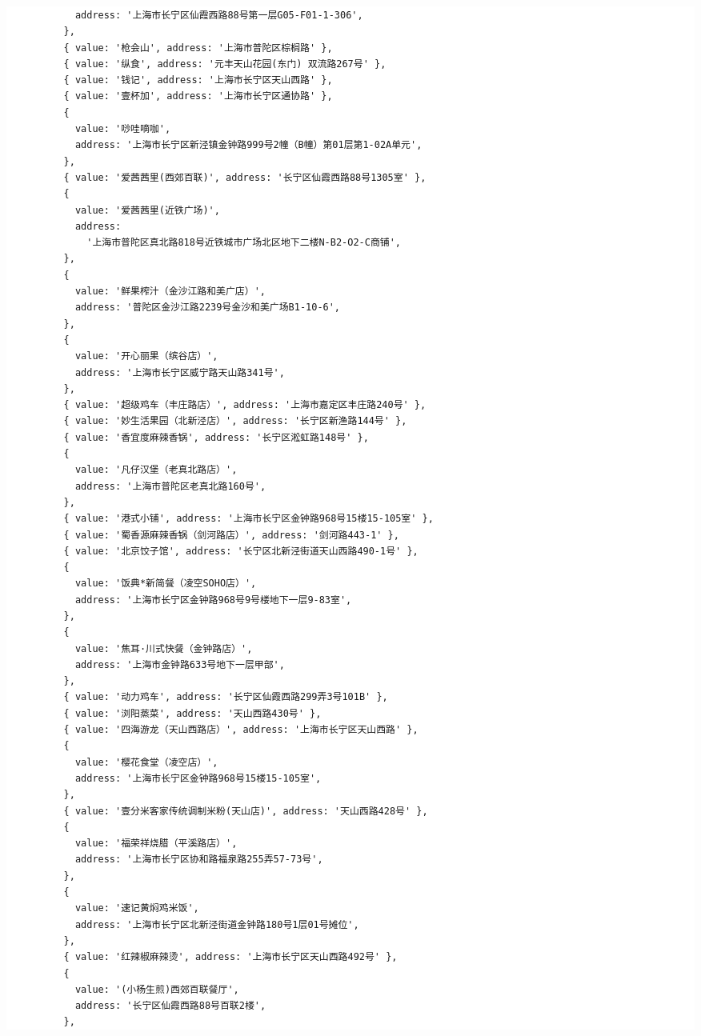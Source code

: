 ```html
            address: '上海市长宁区仙霞西路88号第一层G05-F01-1-306',
          },
          { value: '枪会山', address: '上海市普陀区棕榈路' },
          { value: '纵食', address: '元丰天山花园(东门) 双流路267号' },
          { value: '钱记', address: '上海市长宁区天山西路' },
          { value: '壹杯加', address: '上海市长宁区通协路' },
          {
            value: '唦哇嘀咖',
            address: '上海市长宁区新泾镇金钟路999号2幢（B幢）第01层第1-02A单元',
          },
          { value: '爱茜茜里(西郊百联)', address: '长宁区仙霞西路88号1305室' },
          {
            value: '爱茜茜里(近铁广场)',
            address:
              '上海市普陀区真北路818号近铁城市广场北区地下二楼N-B2-O2-C商铺',
          },
          {
            value: '鲜果榨汁（金沙江路和美广店）',
            address: '普陀区金沙江路2239号金沙和美广场B1-10-6',
          },
          {
            value: '开心丽果（缤谷店）',
            address: '上海市长宁区威宁路天山路341号',
          },
          { value: '超级鸡车（丰庄路店）', address: '上海市嘉定区丰庄路240号' },
          { value: '妙生活果园（北新泾店）', address: '长宁区新渔路144号' },
          { value: '香宜度麻辣香锅', address: '长宁区淞虹路148号' },
          {
            value: '凡仔汉堡（老真北路店）',
            address: '上海市普陀区老真北路160号',
          },
          { value: '港式小铺', address: '上海市长宁区金钟路968号15楼15-105室' },
          { value: '蜀香源麻辣香锅（剑河路店）', address: '剑河路443-1' },
          { value: '北京饺子馆', address: '长宁区北新泾街道天山西路490-1号' },
          {
            value: '饭典*新简餐（凌空SOHO店）',
            address: '上海市长宁区金钟路968号9号楼地下一层9-83室',
          },
          {
            value: '焦耳·川式快餐（金钟路店）',
            address: '上海市金钟路633号地下一层甲部',
          },
          { value: '动力鸡车', address: '长宁区仙霞西路299弄3号101B' },
          { value: '浏阳蒸菜', address: '天山西路430号' },
          { value: '四海游龙（天山西路店）', address: '上海市长宁区天山西路' },
          {
            value: '樱花食堂（凌空店）',
            address: '上海市长宁区金钟路968号15楼15-105室',
          },
          { value: '壹分米客家传统调制米粉(天山店)', address: '天山西路428号' },
          {
            value: '福荣祥烧腊（平溪路店）',
            address: '上海市长宁区协和路福泉路255弄57-73号',
          },
          {
            value: '速记黄焖鸡米饭',
            address: '上海市长宁区北新泾街道金钟路180号1层01号摊位',
          },
          { value: '红辣椒麻辣烫', address: '上海市长宁区天山西路492号' },
          {
            value: '(小杨生煎)西郊百联餐厅',
            address: '长宁区仙霞西路88号百联2楼',
          },
```